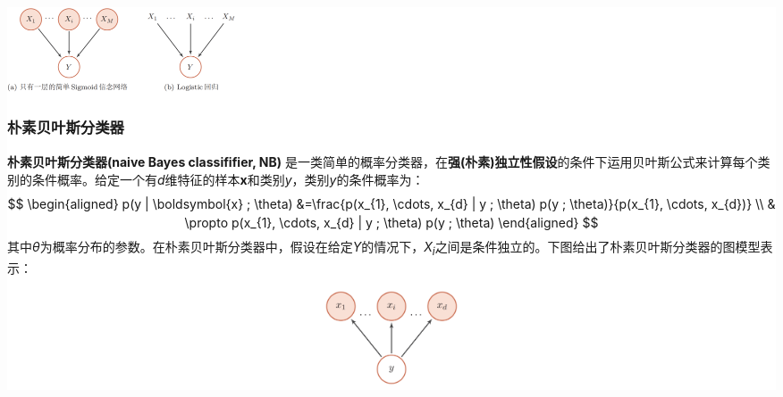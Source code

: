 <img src="/Kimages/2/image-20200818180226925.png" style="zoom:25%;" />
</div>


### 朴素贝叶斯分类器

**朴素贝叶斯分类器(naive Bayes classififier, NB)** 是一类简单的概率分类器，在**强(朴素)独立性假设**的条件下运用贝叶斯公式来计算每个类别的条件概率。给定一个有$d$维特征的样本$\boldsymbol x$和类别$y$，类别$y$的条件概率为：
$$
\begin{aligned}
p(y | \boldsymbol{x} ; \theta) &=\frac{p(x_{1}, \cdots, x_{d} | y ; \theta) p(y ; \theta)}{p(x_{1}, \cdots, x_{d})} \\
& \propto p(x_{1}, \cdots, x_{d} | y ; \theta) p(y ; \theta)
\end{aligned}
$$
其中$\theta$为概率分布的参数。在朴素贝叶斯分类器中，假设在给定$Y$的情况下，$X_i$之间是条件独立的。下图给出了朴素贝叶斯分类器的图模型表示：

<div align="center">
<img src="/Kimages/2/image-20200818180642241.png" style="zoom:20%;" />
</div>

